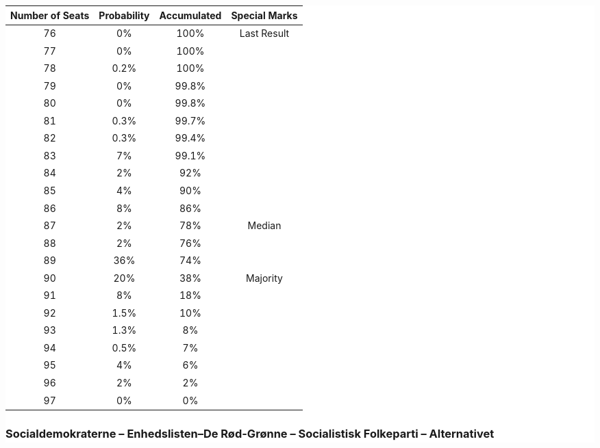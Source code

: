 | Number of Seats | Probability | Accumulated | Special Marks |
|:---------------:|:-----------:|:-----------:|:-------------:|
| 76 | 0% | 100% | Last Result |
| 77 | 0% | 100% |  |
| 78 | 0.2% | 100% |  |
| 79 | 0% | 99.8% |  |
| 80 | 0% | 99.8% |  |
| 81 | 0.3% | 99.7% |  |
| 82 | 0.3% | 99.4% |  |
| 83 | 7% | 99.1% |  |
| 84 | 2% | 92% |  |
| 85 | 4% | 90% |  |
| 86 | 8% | 86% |  |
| 87 | 2% | 78% | Median |
| 88 | 2% | 76% |  |
| 89 | 36% | 74% |  |
| 90 | 20% | 38% | Majority |
| 91 | 8% | 18% |  |
| 92 | 1.5% | 10% |  |
| 93 | 1.3% | 8% |  |
| 94 | 0.5% | 7% |  |
| 95 | 4% | 6% |  |
| 96 | 2% | 2% |  |
| 97 | 0% | 0% |  |

### Socialdemokraterne – Enhedslisten–De Rød-Grønne – Socialistisk Folkeparti – Alternativet
